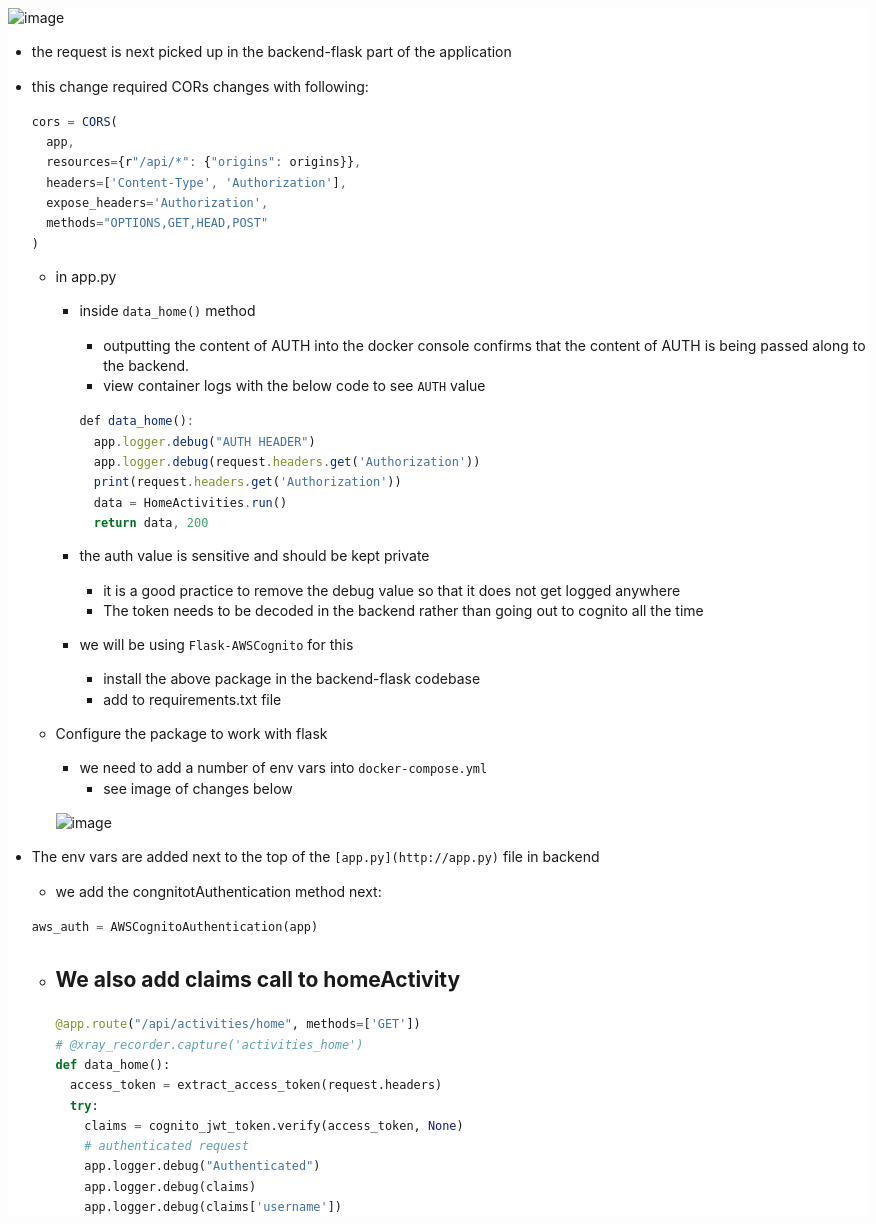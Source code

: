 
![image](https://user-images.githubusercontent.com/1112540/226072321-6fdb9e7b-1b9f-4ac0-a08d-ae62c8284b53.png)

- the request is next picked up in the backend-flask part of the application
- this change required CORs changes with following:
    
    ```jsx
    cors = CORS(
      app, 
      resources={r"/api/*": {"origins": origins}},
      headers=['Content-Type', 'Authorization'], 
      expose_headers='Authorization',
      methods="OPTIONS,GET,HEAD,POST"
    )
    ```
    
    - in app.py
        - inside `data_home()` method
            - outputting the content of AUTH into the docker console confirms that the content of AUTH is being passed along to the backend.
            - view container logs with the below code to see `AUTH` value
            
            ```jsx
            def data_home():
              app.logger.debug("AUTH HEADER")
              app.logger.debug(request.headers.get('Authorization'))
              print(request.headers.get('Authorization'))
              data = HomeActivities.run()
              return data, 200
            ```
            
        - the auth value is sensitive and should be kept private
            - it is a good practice to remove the debug value so that it does not get logged anywhere
            - The token needs to be decoded in the backend rather than going out to cognito all the time
        - we will be using `Flask-AWSCognito` for this
            - install the above package in the backend-flask codebase
            - add to requirements.txt file
    - Configure the package to work with flask
        - we need to add a number of env vars into `docker-compose.yml`
            - see image of changes below
        
       ![image](https://user-images.githubusercontent.com/1112540/226072346-c616e3b7-0eb4-4171-b18e-8fa8fda8f728.png)

- The env vars are added next to the top of the `[app.py](http://app.py)` file in backend
    - we add the congnitotAuthentication method next:
    
    ```python
    aws_auth = AWSCognitoAuthentication(app)
    ```
    
    - We also add claims call to homeActivity
        - 
        
        ```python
        @app.route("/api/activities/home", methods=['GET'])
        # @xray_recorder.capture('activities_home')
        def data_home():
          access_token = extract_access_token(request.headers)
          try:
            claims = cognito_jwt_token.verify(access_token, None)
            # authenticated request
            app.logger.debug("Authenticated")
            app.logger.debug(claims)
            app.logger.debug(claims['username'])